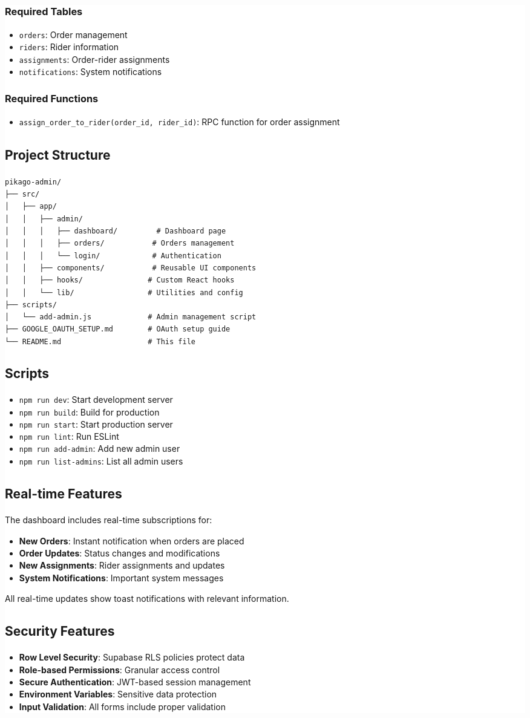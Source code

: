 ### Required Tables
- `orders`: Order management
- `riders`: Rider information
- `assignments`: Order-rider assignments
- `notifications`: System notifications

### Required Functions
- `assign_order_to_rider(order_id, rider_id)`: RPC function for order assignment

## Project Structure

```
pikago-admin/
├── src/
│   ├── app/
│   │   ├── admin/
│   │   │   ├── dashboard/         # Dashboard page
│   │   │   ├── orders/           # Orders management
│   │   │   └── login/            # Authentication
│   │   ├── components/           # Reusable UI components
│   │   ├── hooks/               # Custom React hooks
│   │   └── lib/                 # Utilities and config
├── scripts/
│   └── add-admin.js             # Admin management script
├── GOOGLE_OAUTH_SETUP.md        # OAuth setup guide
└── README.md                    # This file
```

## Scripts

- `npm run dev`: Start development server
- `npm run build`: Build for production
- `npm run start`: Start production server
- `npm run lint`: Run ESLint
- `npm run add-admin`: Add new admin user
- `npm run list-admins`: List all admin users

## Real-time Features

The dashboard includes real-time subscriptions for:

- **New Orders**: Instant notification when orders are placed
- **Order Updates**: Status changes and modifications
- **New Assignments**: Rider assignments and updates
- **System Notifications**: Important system messages

All real-time updates show toast notifications with relevant information.

## Security Features

- **Row Level Security**: Supabase RLS policies protect data
- **Role-based Permissions**: Granular access control
- **Secure Authentication**: JWT-based session management
- **Environment Variables**: Sensitive data protection
- **Input Validation**: All forms include proper validation
